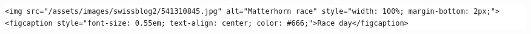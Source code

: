     <img src="/assets/images/swissblog2/541310845.jpg" alt="Matterhorn race" style="width: 100%; margin-bottom: 2px;">
    <figcaption style="font-size: 0.55em; text-align: center; color: #666;">Race day</figcaption>
  </figure>
  <figure style="margin: 0; line-height: 1.2;">